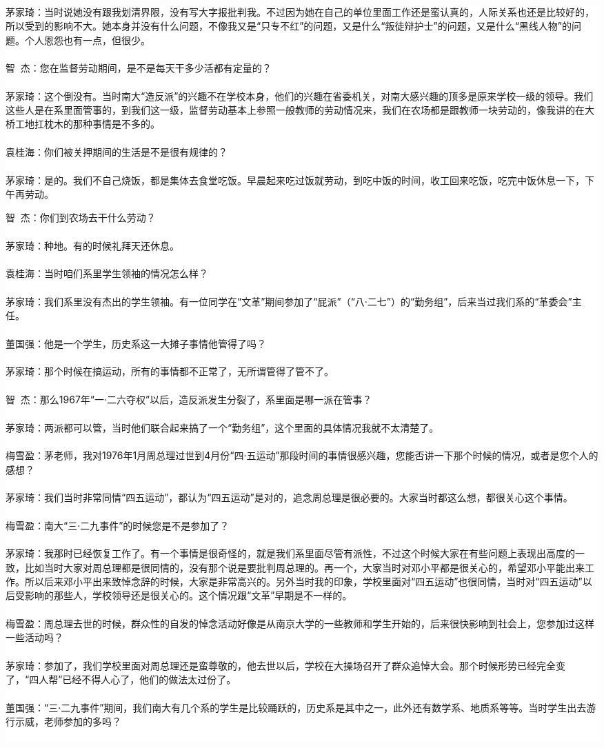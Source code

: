   茅家琦：当时说她没有跟我划清界限，没有写大字报批判我。不过因为她在自己的单位里面工作还是蛮认真的，人际关系也还是比较好的，所以受到的影响不大。她本身并没有什么问题，不像我又是“只专不红”的问题，又是什么“叛徒辩护士”的问题，又是什么“黑线人物”的问题。个人恩怨也有一点，但很少。
  <br/>
  <br/>
  智  杰：您在监督劳动期间，是不是每天干多少活都有定量的？
  <br/>
  <br/>
  茅家琦：这个倒没有。当时南大“造反派”的兴趣不在学校本身，他们的兴趣在省委机关，对南大感兴趣的顶多是原来学校一级的领导。我们这些人是在系里面管事的，到我们这一级，监督劳动基本上参照一般教师的劳动情况来，我们在农场都是跟教师一块劳动的，像我讲的在大桥工地扛枕木的那种事情是不多的。
  <br/>
  <br/>
  袁桂海：你们被关押期间的生活是不是很有规律的？
  <br/>
  <br/>
  茅家琦：是的。我们不自己烧饭，都是集体去食堂吃饭。早晨起来吃过饭就劳动，到吃中饭的时间，收工回来吃饭，吃完中饭休息一下，下午再劳动。
 </p>
 <p>
  智  杰：你们到农场去干什么劳动？
  <br/>
  <br/>
  茅家琦：种地。有的时候礼拜天还休息。
  <br/>
  <br/>
  袁桂海：当时咱们系里学生领袖的情况怎么样？
  <br/>
  <br/>
  茅家琦：我们系里没有杰出的学生领袖。有一位同学在“文革”期间参加了“屁派”（“八·二七”）的“勤务组”，后来当过我们系的“革委会”主任。
  <br/>
  <br/>
  董国强：他是一个学生，历史系这一大摊子事情他管得了吗？
  <br/>
  <br/>
  茅家琦：那个时候在搞运动，所有的事情都不正常了，无所谓管得了管不了。
  <br/>
  <br/>
  智  杰：那么1967年“一·二六夺权”以后，造反派发生分裂了，系里面是哪一派在管事？
  <br/>
  <br/>
  茅家琦：两派都可以管，当时他们联合起来搞了一个“勤务组”，这个里面的具体情况我就不太清楚了。
  <br/>
  <br/>
  梅雪盈：茅老师，我对1976年1月周总理过世到4月份“四·五运动”那段时间的事情很感兴趣，您能否讲一下那个时候的情况，或者是您个人的感想？
  <br/>
  <br/>
  茅家琦：我们当时非常同情“四五运动”，都认为“四五运动”是对的，追念周总理是很必要的。大家当时都这么想，都很关心这个事情。
  <br/>
  <br/>
  梅雪盈：南大“三·二九事件”的时候您是不是参加了？
  <br/>
  <br/>
  茅家琦：我那时已经恢复工作了。有一个事情是很奇怪的，就是我们系里面尽管有派性，不过这个时候大家在有些问题上表现出高度的一致，比如当时大家对周总理都是很同情的，没有那个说是要批判周总理的。再一个，大家当时对邓小平都是很关心的，希望邓小平能出来工作。所以后来邓小平出来致悼念辞的时候，大家是非常高兴的。另外当时我的印象，学校里面对“四五运动”也很同情，当时对“四五运动”以后受影响的那些人，学校领导还是很关心的。这个情况跟“文革”早期是不一样的。
  <br/>
  <br/>
  梅雪盈：周总理去世的时候，群众性的自发的悼念活动好像是从南京大学的一些教师和学生开始的，后来很快影响到社会上，您参加过这样一些活动吗？
  <br/>
  <br/>
  茅家琦：参加了，我们学校里面对周总理还是蛮尊敬的，他去世以后，学校在大操场召开了群众追悼大会。那个时候形势已经完全变了，“四人帮”已经不得人心了，他们的做法太过份了。
  <br/>
  <br/>
  董国强：“三·二九事件”期间，我们南大有几个系的学生是比较踊跃的，历史系是其中之一，此外还有数学系、地质系等等。当时学生出去游行示威，老师参加的多吗？
  <br/>
  <br/>